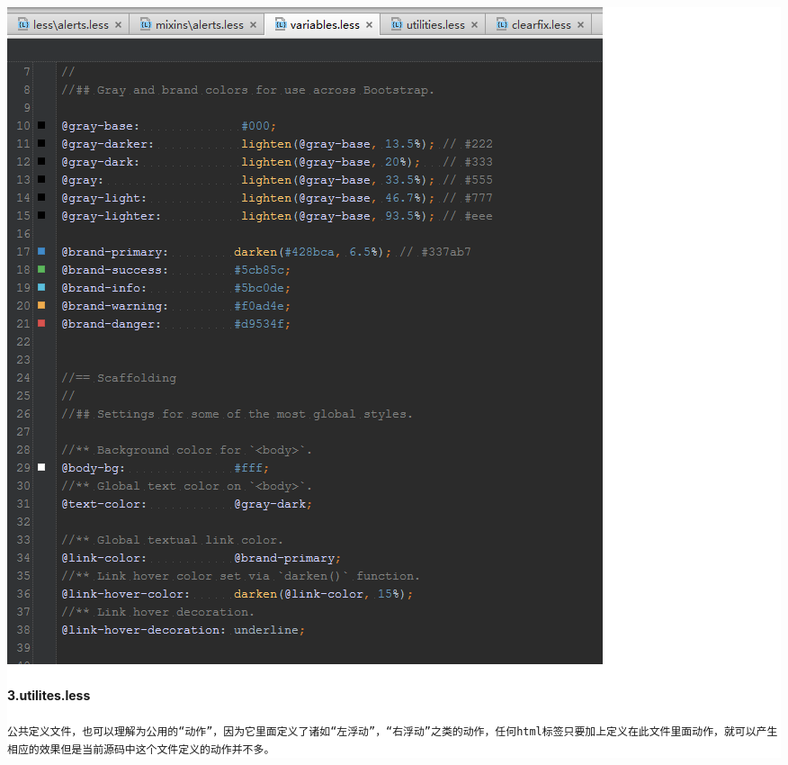  ![less参数](img/bootstrapIntroduceImg/bootstrap8.png)
 #### 3.utilites.less
    公共定义文件，也可以理解为公用的“动作”，因为它里面定义了诸如“左浮动”，“右浮动”之类的动作，任何html标签只要加上定义在此文件里面动作，就可以产生相应的效果但是当前源码中这个文件定义的动作并不多。